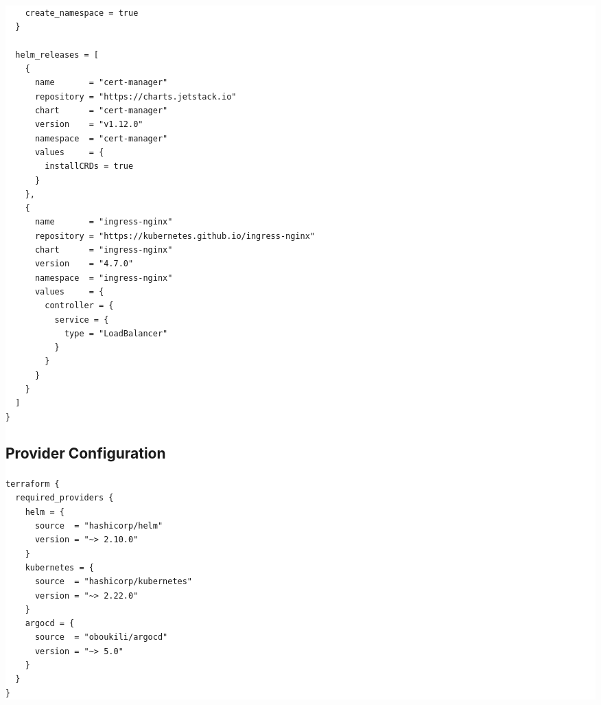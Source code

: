 ```hcl
    create_namespace = true
  }
  
  helm_releases = [
    {
      name       = "cert-manager"
      repository = "https://charts.jetstack.io"
      chart      = "cert-manager"
      version    = "v1.12.0"
      namespace  = "cert-manager"
      values     = {
        installCRDs = true
      }
    },
    {
      name       = "ingress-nginx"
      repository = "https://kubernetes.github.io/ingress-nginx"
      chart      = "ingress-nginx"
      version    = "4.7.0"
      namespace  = "ingress-nginx"
      values     = {
        controller = {
          service = {
            type = "LoadBalancer"
          }
        }
      }
    }
  ]
}
```

## Provider Configuration
```hcl
terraform {
  required_providers {
    helm = {
      source  = "hashicorp/helm"
      version = "~> 2.10.0"
    }
    kubernetes = {
      source  = "hashicorp/kubernetes"
      version = "~> 2.22.0"
    }
    argocd = {
      source  = "oboukili/argocd"
      version = "~> 5.0"
    }
  }
}
```
